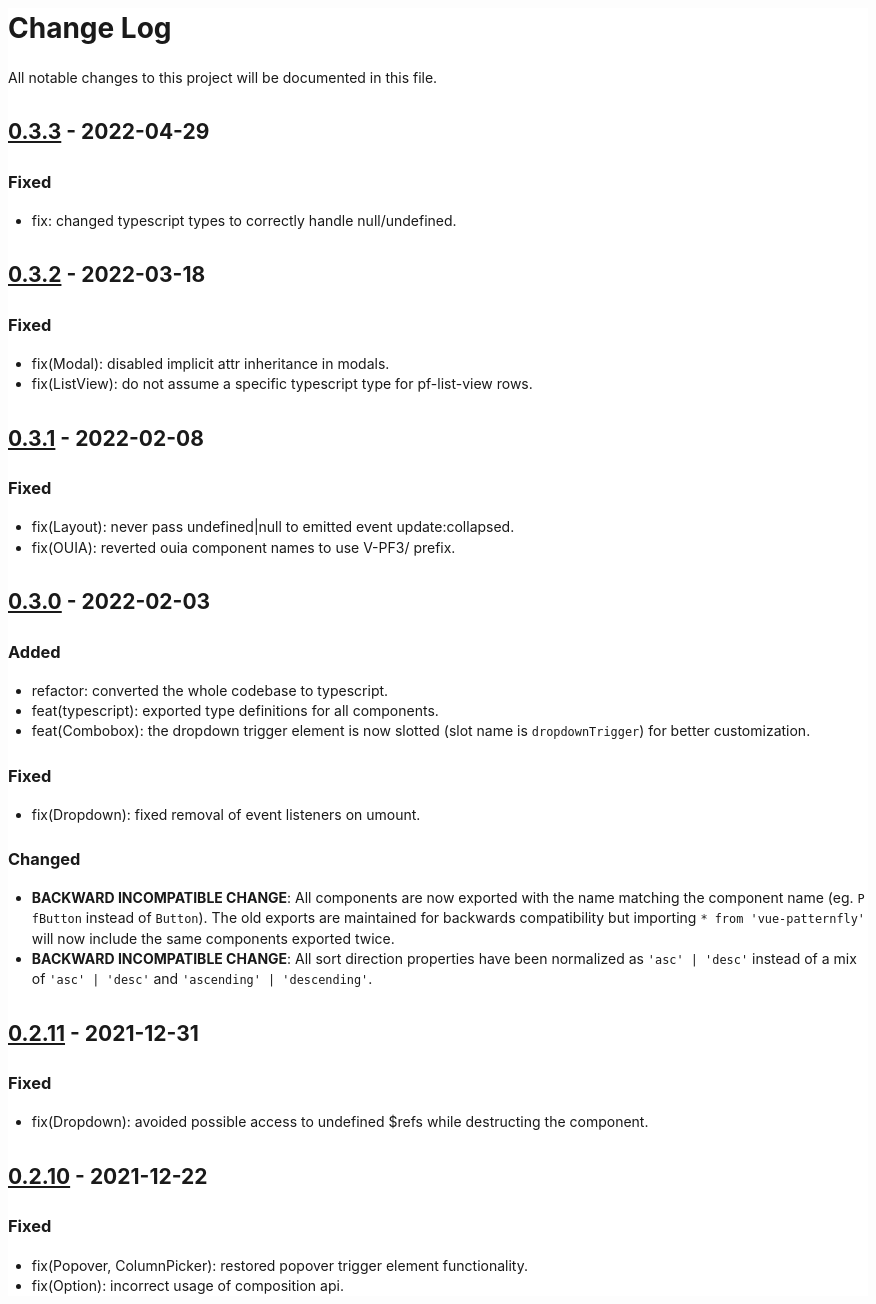 # Change Log
All notable changes to this project will be documented in this file.

## [0.3.3] - 2022-04-29
### Fixed
- fix: changed typescript types to correctly handle null/undefined.

## [0.3.2] - 2022-03-18
### Fixed
- fix(Modal): disabled implicit attr inheritance in modals.
- fix(ListView): do not assume a specific typescript type for pf-list-view rows.

## [0.3.1] - 2022-02-08
### Fixed
- fix(Layout): never pass undefined|null to emitted event update:collapsed.
- fix(OUIA): reverted ouia component names to use V-PF3/ prefix.

## [0.3.0] - 2022-02-03
### Added
- refactor: converted the whole codebase to typescript.
- feat(typescript): exported type definitions for all components.
- feat(Combobox): the dropdown trigger element is now slotted (slot name is `dropdownTrigger`) for better customization.

### Fixed
- fix(Dropdown): fixed removal of event listeners on umount.

### Changed
- **BACKWARD INCOMPATIBLE CHANGE**: All components are now exported with the name matching the component name (eg. `PfButton` instead of `Button`). The old exports are maintained for backwards compatibility but importing `* from 'vue-patternfly'` will now include the same components exported twice.
- **BACKWARD INCOMPATIBLE CHANGE**: All sort direction properties have been normalized as `'asc' | 'desc'` instead of a mix of `'asc' | 'desc'` and `'ascending' | 'descending'`.

## [0.2.11] - 2021-12-31
### Fixed
- fix(Dropdown): avoided possible access to undefined $refs while destructing the component.

## [0.2.10] - 2021-12-22
### Fixed
- fix(Popover, ColumnPicker): restored popover trigger element functionality.
- fix(Option): incorrect usage of composition api.


[Unreleased]: https://github.com/mtorromeo/vue-patternfly/compare/v0.3.3...HEAD
[0.3.3]: https://github.com/mtorromeo/vue-patternfly/compare/v0.3.2...v0.3.3
[0.3.2]: https://github.com/mtorromeo/vue-patternfly/compare/v0.3.1...v0.3.2
[0.3.1]: https://github.com/mtorromeo/vue-patternfly/compare/v0.3.0...v0.3.1
[0.3.0]: https://github.com/mtorromeo/vue-patternfly/compare/v0.2.11...v0.3.0
[0.2.11]: https://github.com/mtorromeo/vue-patternfly/compare/v0.2.10...v0.2.11
[0.2.10]: https://github.com/mtorromeo/vue-patternfly/compare/v0.2.9...v0.2.10
[0.2.9]: https://github.com/mtorromeo/vue-patternfly/compare/v0.2.8...v0.2.9
[0.2.8]: https://github.com/mtorromeo/vue-patternfly/compare/v0.2.7...v0.2.8
[0.2.7]: https://github.com/mtorromeo/vue-patternfly/compare/v0.2.6...v0.2.7
[0.2.6]: https://github.com/mtorromeo/vue-patternfly/compare/v0.2.5...v0.2.6
[0.2.5]: https://github.com/mtorromeo/vue-patternfly/compare/v0.2.4...v0.2.5
[0.2.4]: https://github.com/mtorromeo/vue-patternfly/compare/v0.2.3...v0.2.4
[0.2.3]: https://github.com/mtorromeo/vue-patternfly/compare/v0.2.2...v0.2.3
[0.2.2]: https://github.com/mtorromeo/vue-patternfly/compare/v0.2.1...v0.2.2
[0.2.1]: https://github.com/mtorromeo/vue-patternfly/compare/v0.2.0...v0.2.1
[0.2.0]: https://github.com/mtorromeo/vue-patternfly/compare/v0.1.7...v0.2.0
[0.1.7]: https://github.com/mtorromeo/vue-patternfly/compare/v0.1.6...v0.1.7
[0.1.6]: https://github.com/mtorromeo/vue-patternfly/compare/v0.1.5...v0.1.6
[0.1.5]: https://github.com/mtorromeo/vue-patternfly/compare/v0.1.4...v0.1.5
[0.1.4]: https://github.com/mtorromeo/vue-patternfly/compare/v0.1.3...v0.1.4
[0.1.3]: https://github.com/mtorromeo/vue-patternfly/compare/v0.1.2...v0.1.3
[0.1.2]: https://github.com/mtorromeo/vue-patternfly/compare/v0.1.1...v0.1.2
[0.1.1]: https://github.com/mtorromeo/vue-patternfly/compare/v0.1.0...v0.1.1
[0.1.0]: https://github.com/mtorromeo/vue-patternfly/compare/v0.0.25...v0.1.0
[0.0.25]: https://github.com/mtorromeo/vue-patternfly/compare/v0.0.24...v0.0.25
[0.0.24]: https://github.com/mtorromeo/vue-patternfly/compare/v0.0.23...v0.0.24
[0.0.23]: https://github.com/mtorromeo/vue-patternfly/compare/v0.0.22...v0.0.23
[0.0.22]: https://github.com/mtorromeo/vue-patternfly/compare/v0.0.21...v0.0.22
[0.0.21]: https://github.com/mtorromeo/vue-patternfly/compare/v0.0.20...v0.0.21
[0.0.20]: https://github.com/mtorromeo/vue-patternfly/compare/v0.0.19...v0.0.20
[0.0.19]: https://github.com/mtorromeo/vue-patternfly/compare/v0.0.18...v0.0.19
[0.0.18]: https://github.com/mtorromeo/vue-patternfly/compare/v0.0.17...v0.0.18
[0.0.17]: https://github.com/mtorromeo/vue-patternfly/compare/v0.0.16...v0.0.17
[0.0.16]: https://github.com/mtorromeo/vue-patternfly/compare/v0.0.15...v0.0.16
[0.0.15]: https://github.com/mtorromeo/vue-patternfly/compare/v0.0.14...v0.0.15
[0.0.14]: https://github.com/mtorromeo/vue-patternfly/compare/v0.0.13...v0.0.14
[0.0.13]: https://github.com/mtorromeo/vue-patternfly/compare/v0.0.12...v0.0.13
[0.0.12]: https://github.com/mtorromeo/vue-patternfly/compare/v0.0.11...v0.0.12
[0.0.11]: https://github.com/mtorromeo/vue-patternfly/compare/v0.0.10...v0.0.11
[0.0.10]: https://github.com/mtorromeo/vue-patternfly/compare/v0.0.9...v0.0.10
[0.0.9]: https://github.com/mtorromeo/vue-patternfly/compare/v0.0.8...v0.0.9
[0.0.8]: https://github.com/mtorromeo/vue-patternfly/compare/v0.0.7...v0.0.8
[0.0.7]: https://github.com/mtorromeo/vue-patternfly/compare/v0.0.6...v0.0.7
[0.0.6]: https://github.com/mtorromeo/vue-patternfly/compare/v0.0.5...v0.0.6
[0.0.5]: https://github.com/mtorromeo/vue-patternfly/compare/v0.0.4...v0.0.5
[0.0.4]: https://github.com/mtorromeo/vue-patternfly/compare/v0.0.3...v0.0.4
[0.0.3]: https://github.com/mtorromeo/vue-patternfly/compare/v0.0.2...v0.0.3
[0.0.2]: https://github.com/mtorromeo/vue-patternfly/compare/v0.0.1...v0.0.2
[@MrDeerly]: https://github.com/MrDeerly
[@pebri86]: https://github.com/pebri86